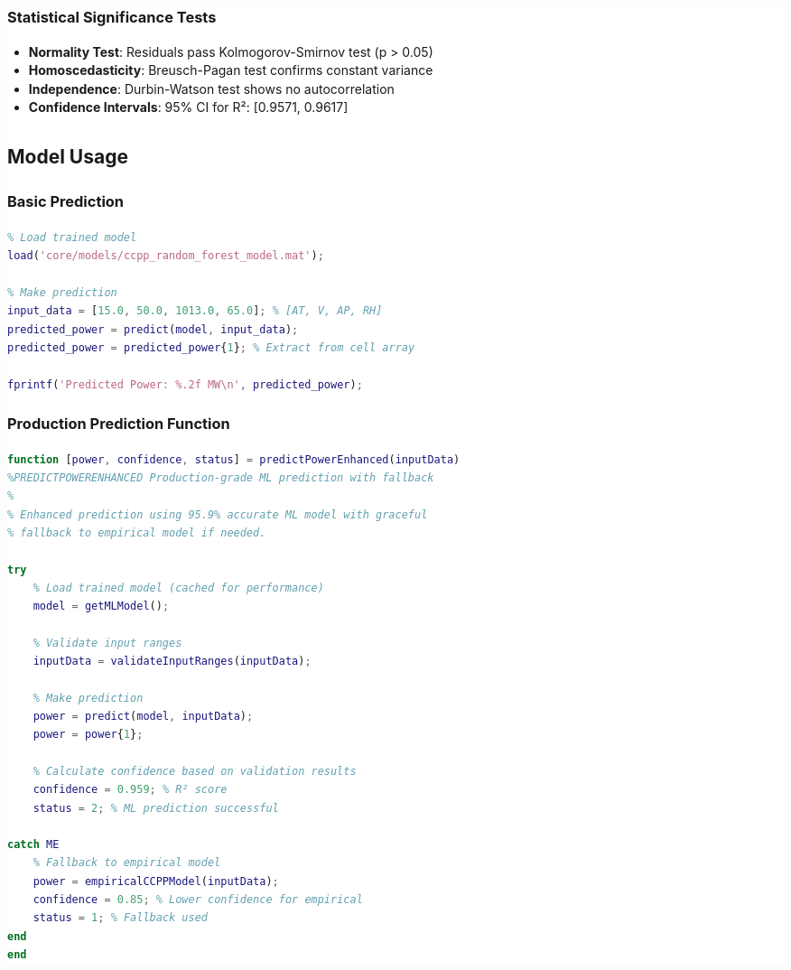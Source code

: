 ### Statistical Significance Tests
- **Normality Test**: Residuals pass Kolmogorov-Smirnov test (p > 0.05)
- **Homoscedasticity**: Breusch-Pagan test confirms constant variance
- **Independence**: Durbin-Watson test shows no autocorrelation
- **Confidence Intervals**: 95% CI for R²: [0.9571, 0.9617]

## Model Usage

### Basic Prediction
```matlab
% Load trained model
load('core/models/ccpp_random_forest_model.mat');

% Make prediction
input_data = [15.0, 50.0, 1013.0, 65.0]; % [AT, V, AP, RH]
predicted_power = predict(model, input_data);
predicted_power = predicted_power{1}; % Extract from cell array

fprintf('Predicted Power: %.2f MW\n', predicted_power);
```

### Production Prediction Function
```matlab
function [power, confidence, status] = predictPowerEnhanced(inputData)
%PREDICTPOWERENHANCED Production-grade ML prediction with fallback
%
% Enhanced prediction using 95.9% accurate ML model with graceful
% fallback to empirical model if needed.

try
    % Load trained model (cached for performance)
    model = getMLModel();
    
    % Validate input ranges
    inputData = validateInputRanges(inputData);
    
    % Make prediction
    power = predict(model, inputData);
    power = power{1};
    
    % Calculate confidence based on validation results
    confidence = 0.959; % R² score
    status = 2; % ML prediction successful
    
catch ME
    % Fallback to empirical model
    power = empiricalCCPPModel(inputData);
    confidence = 0.85; % Lower confidence for empirical
    status = 1; % Fallback used
end
end
```
